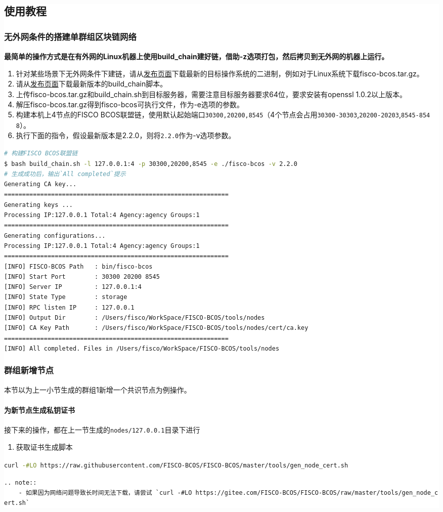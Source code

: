 
## 使用教程

### 无外网条件的搭建单群组区块链网络

**最简单的操作方式是在有外网的Linux机器上使用build_chain建好链，借助-z选项打包，然后拷贝到无外网的机器上运行。**

1. 针对某些场景下无外网条件下建链，请从[发布页面](https://github.com/FISCO-BCOS/FISCO-BCOS/releases)下载最新的目标操作系统的二进制，例如对于Linux系统下载fisco-bcos.tar.gz。
1. 请从[发布页面](https://github.com/FISCO-BCOS/FISCO-BCOS/releases)下载最新版本的build_chain脚本。
1. 上传fisco-bcos.tar.gz和build_chain.sh到目标服务器，需要注意目标服务器要求64位，要求安装有openssl 1.0.2以上版本。
1. 解压fisco-bcos.tar.gz得到fisco-bcos可执行文件，作为-e选项的参数。
1. 构建本机上4节点的FISCO BCOS联盟链，使用默认起始端口`30300,20200,8545`（4个节点会占用`30300-30303`,`20200-20203`,`8545-8548`）。
1. 执行下面的指令，假设最新版本是2.2.0，则将`2.2.0`作为-v选项参数。

```bash
# 构建FISCO BCOS联盟链
$ bash build_chain.sh -l 127.0.0.1:4 -p 30300,20200,8545 -e ./fisco-bcos -v 2.2.0
# 生成成功后，输出`All completed`提示
Generating CA key...
==============================================================
Generating keys ...
Processing IP:127.0.0.1 Total:4 Agency:agency Groups:1
==============================================================
Generating configurations...
Processing IP:127.0.0.1 Total:4 Agency:agency Groups:1
==============================================================
[INFO] FISCO-BCOS Path   : bin/fisco-bcos
[INFO] Start Port        : 30300 20200 8545
[INFO] Server IP         : 127.0.0.1:4
[INFO] State Type        : storage
[INFO] RPC listen IP     : 127.0.0.1
[INFO] Output Dir        : /Users/fisco/WorkSpace/FISCO-BCOS/tools/nodes
[INFO] CA Key Path       : /Users/fisco/WorkSpace/FISCO-BCOS/tools/nodes/cert/ca.key
==============================================================
[INFO] All completed. Files in /Users/fisco/WorkSpace/FISCO-BCOS/tools/nodes
```

### 群组新增节点

本节以为上一小节生成的群组1新增一个共识节点为例操作。

#### 为新节点生成私钥证书

接下来的操作，都在上一节生成的`nodes/127.0.0.1`目录下进行

1. 获取证书生成脚本

```bash
curl -#LO https://raw.githubusercontent.com/FISCO-BCOS/FISCO-BCOS/master/tools/gen_node_cert.sh
```

```eval_rst
.. note::
    - 如果因为网络问题导致长时间无法下载，请尝试 `curl -#LO https://gitee.com/FISCO-BCOS/FISCO-BCOS/raw/master/tools/gen_node_cert.sh`
```
